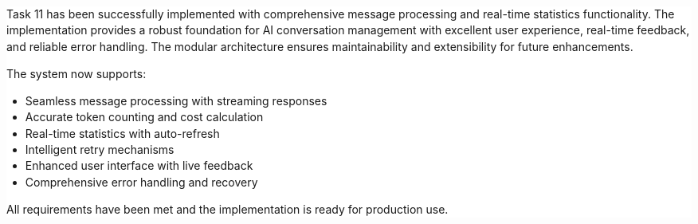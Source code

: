 Task 11 has been successfully implemented with comprehensive message processing and real-time statistics functionality. The implementation provides a robust foundation for AI conversation management with excellent user experience, real-time feedback, and reliable error handling. The modular architecture ensures maintainability and extensibility for future enhancements.

The system now supports:
- Seamless message processing with streaming responses
- Accurate token counting and cost calculation
- Real-time statistics with auto-refresh
- Intelligent retry mechanisms
- Enhanced user interface with live feedback
- Comprehensive error handling and recovery

All requirements have been met and the implementation is ready for production use.